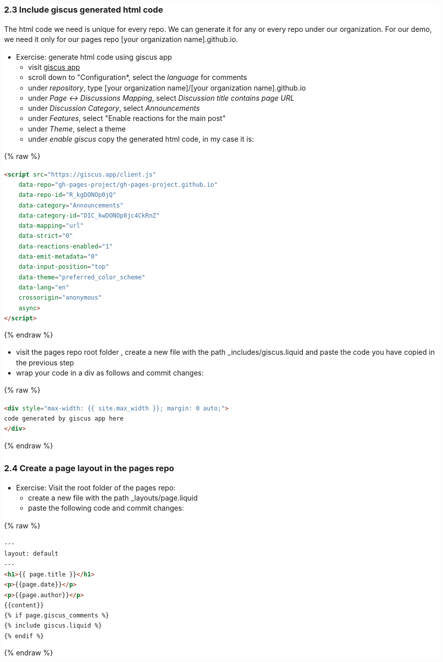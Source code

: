 ### 2.3 Include giscus generated html code

The html code we need is unique for every repo. We can generate it for any or every repo under our organization. For our demo, we need it only for our pages repo [your organization name].github.io.
- Exercise: generate html code using giscus app
  - visit [giscus app](https://giscus.app)
  - scroll down to "Configuration*, select the *language* for comments
  - under *repository*, type [your organization name]/[your organization name].github.io
  - under *Page ↔️ Discussions Mapping*, select *Discussion title contains page URL*
  - under *Discussion Category*, select *Announcements*
  - under *Features*, select "Enable reactions for the main post"
  - under *Theme*, select a theme
  - under *enable giscus* copy the generated html code, in my case it is:

{% raw %}     
```html
<script src="https://giscus.app/client.js"
    data-repo="gh-pages-project/gh-pages-project.github.io"
    data-repo-id="R_kgDONOp0jQ"
    data-category="Announcements"
    data-category-id="DIC_kwDONOp0jc4CkRnZ"
    data-mapping="url"
    data-strict="0"
    data-reactions-enabled="1"
    data-emit-metadata="0"
    data-input-position="top"
    data-theme="preferred_color_scheme"
    data-lang="en"
    crossorigin="anonymous"
    async>
</script>
```
{% endraw %} 

  - visit the pages repo root folder , create a new file with the path _includes/giscus.liquid and paste the code you have copied in the previous step
  - wrap your code in a div as follows and commit changes:

{% raw %}     
```html
<div style="max-width: {{ site.max_width }}; margin: 0 auto;">
code generated by giscus app here
</div>
```
{% endraw %} 

### 2.4 Create a page layout in the pages repo

- Exercise: Visit the root folder of the pages repo:
  - create a new file with the path _layouts/page.liquid
  - paste the following code and commit changes:

{% raw %} 
```html
---
layout: default
---
<h1>{{ page.title }}</h1>
<p>{{page.date}}</p>
<p>{{page.author}}</p>
{{content}}   
{% if page.giscus_comments %}
{% include giscus.liquid %}
{% endif %}
```
{% endraw %} 
